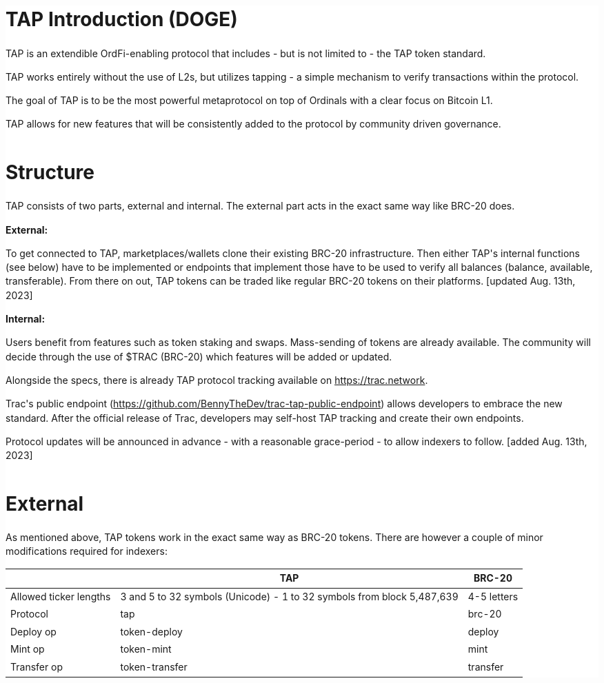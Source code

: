 # TAP Introduction (DOGE)
TAP is an extendible OrdFi-enabling protocol that includes - but is not limited to - the TAP token standard.

TAP works entirely without the use of L2s, but utilizes tapping - a simple mechanism to verify transactions within the protocol.

The goal of TAP is to be the most powerful metaprotocol on top of Ordinals with a clear focus on Bitcoin L1. 

TAP allows for new features that will be consistently added to the protocol by community driven governance.

# Structure

TAP consists of two parts, external and internal. The external part acts in the exact same way like BRC-20 does. 

**External:**

To get connected to TAP, marketplaces/wallets clone their existing BRC-20 infrastructure. Then either TAP's internal functions (see below) have to be implemented or endpoints that implement those have to be used to verify all balances (balance, available, transferable). From there on out, TAP tokens can be traded like regular BRC-20 tokens on their platforms. [updated Aug. 13th, 2023]

**Internal:**

Users benefit from features such as token staking and swaps. Mass-sending of tokens are already available. The community will decide through the use of $TRAC (BRC-20) which features will be added or updated.

Alongside the specs, there is already TAP protocol tracking available on https://trac.network. 

Trac's public endpoint (https://github.com/BennyTheDev/trac-tap-public-endpoint) allows developers to embrace the new standard. After the official release of Trac, developers may self-host TAP tracking and create their own endpoints.

Protocol updates will be announced in advance - with a reasonable grace-period - to allow indexers to follow. [added Aug. 13th, 2023]

# External

As mentioned above, TAP tokens work in the exact same way as BRC-20 tokens. There are however a couple of minor modifications required for indexers:

|| TAP | BRC-20 |
|-------------| ------------- | ------------- |
| Allowed ticker lengths | 3 and 5 to 32 symbols (Unicode) - 1 to 32 symbols from block 5,487,639  | 4-5 letters |
| Protocol | tap  | brc-20  |
| Deploy op | token-deploy  | deploy  |
| Mint op | token-mint  | mint  |
| Transfer op | token-transfer  | transfer  |
